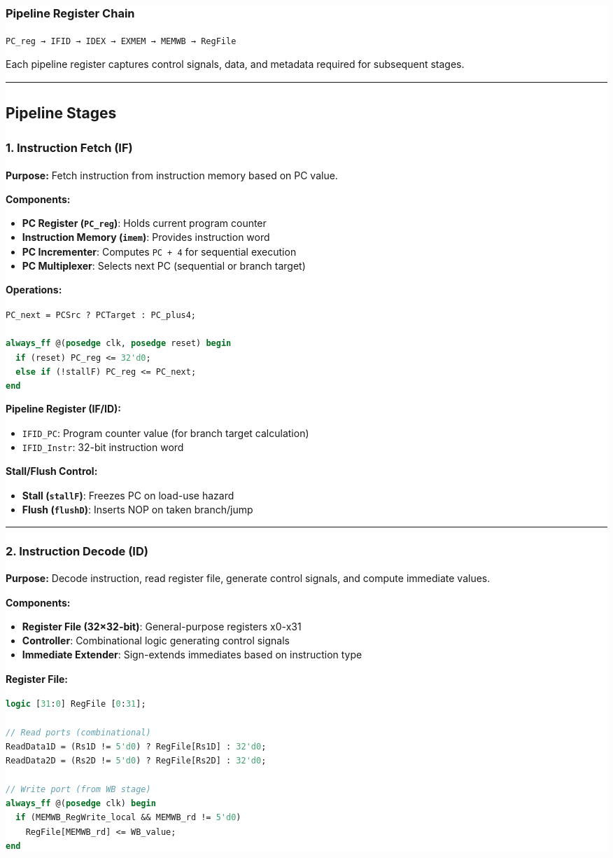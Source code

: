 ### Pipeline Register Chain

```
PC_reg → IFID → IDEX → EXMEM → MEMWB → RegFile
```

Each pipeline register captures control signals, data, and metadata required for subsequent stages.

---

## Pipeline Stages

### 1. Instruction Fetch (IF)

**Purpose:** Fetch instruction from instruction memory based on PC value.

**Components:**
- **PC Register (`PC_reg`)**: Holds current program counter
- **Instruction Memory (`imem`)**: Provides instruction word
- **PC Incrementer**: Computes `PC + 4` for sequential execution
- **PC Multiplexer**: Selects next PC (sequential or branch target)

**Operations:**
```systemverilog
PC_next = PCSrc ? PCTarget : PC_plus4;

always_ff @(posedge clk, posedge reset) begin
  if (reset) PC_reg <= 32'd0;
  else if (!stallF) PC_reg <= PC_next;
end
```

**Pipeline Register (IF/ID):**
- `IFID_PC`: Program counter value (for branch target calculation)
- `IFID_Instr`: 32-bit instruction word

**Stall/Flush Control:**
- **Stall (`stallF`)**: Freezes PC on load-use hazard
- **Flush (`flushD`)**: Inserts NOP on taken branch/jump

---

### 2. Instruction Decode (ID)

**Purpose:** Decode instruction, read register file, generate control signals, and compute immediate values.

**Components:**
- **Register File (32×32-bit)**: General-purpose registers x0-x31
- **Controller**: Combinational logic generating control signals
- **Immediate Extender**: Sign-extends immediates based on instruction type

**Register File:**
```systemverilog
logic [31:0] RegFile [0:31];

// Read ports (combinational)
ReadData1D = (Rs1D != 5'd0) ? RegFile[Rs1D] : 32'd0;
ReadData2D = (Rs2D != 5'd0) ? RegFile[Rs2D] : 32'd0;

// Write port (from WB stage)
always_ff @(posedge clk) begin
  if (MEMWB_RegWrite_local && MEMWB_rd != 5'd0)
    RegFile[MEMWB_rd] <= WB_value;
end
```
